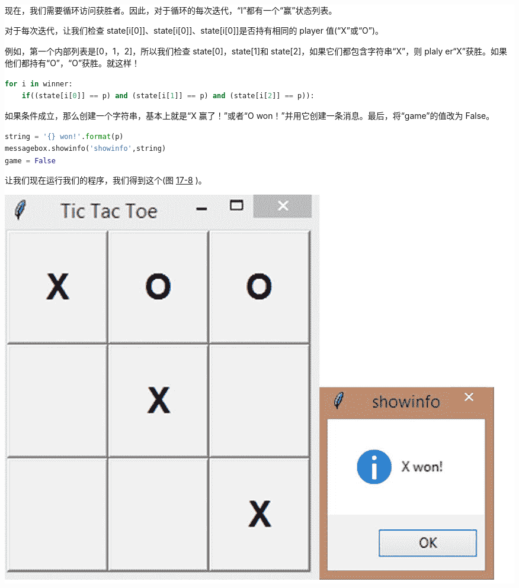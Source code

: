 现在，我们需要循环访问获胜者。因此，对于循环的每次迭代，“I”都有一个“赢”状态列表。

对于每次迭代，让我们检查 state[i[0]]、state[i[0]]、state[i[0]]是否持有相同的 player 值(“X”或“O”)。

例如，第一个内部列表是[0，1，2]，所以我们检查 state[0]，state[1]和 state[2]，如果它们都包含字符串“X”，则 plaly er“X”获胜。如果他们都持有“O”，“O”获胜。就这样！

```py
for i in winner:
    if((state[i[0]] == p) and (state[i[1]] == p) and (state[i[2]] == p)):

```

如果条件成立，那么创建一个字符串，基本上就是“X 赢了！”或者“O won！”并用它创建一条消息。最后，将“game”的值改为 False。

```py
string = '{} won!'.format(p)
messagebox.showinfo('showinfo',string)
game = False

```

让我们现在运行我们的程序，我们得到这个(图 [17-8](#Fig8) )。

![img/505805_1_En_17_Fig8_HTML.jpg](img/505805_1_En_17_Fig8_HTML.jpg)
